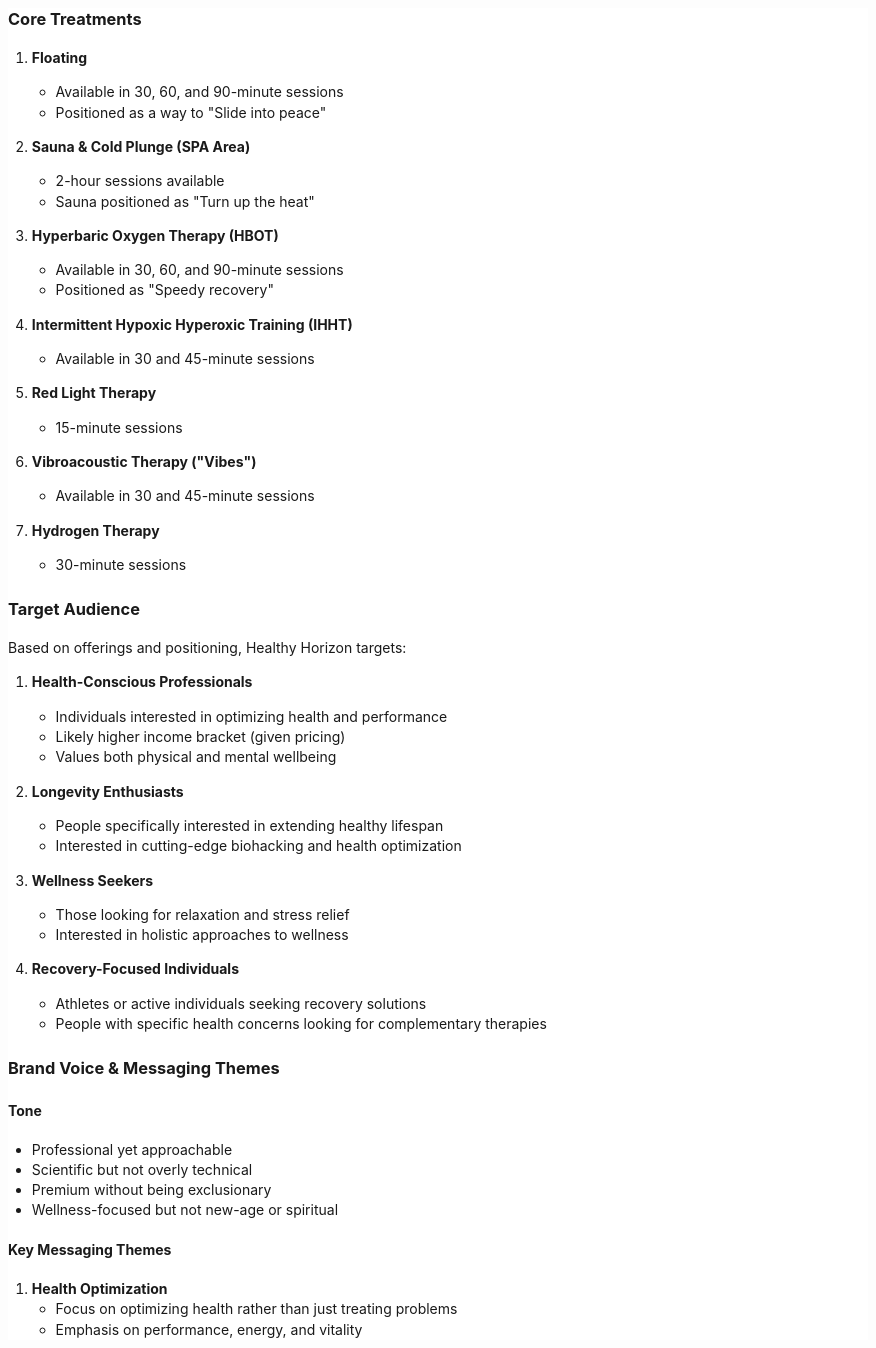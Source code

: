### Core Treatments
1. **Floating**
   - Available in 30, 60, and 90-minute sessions
   - Positioned as a way to "Slide into peace"

2. **Sauna & Cold Plunge (SPA Area)**
   - 2-hour sessions available
   - Sauna positioned as "Turn up the heat"

3. **Hyperbaric Oxygen Therapy (HBOT)**
   - Available in 30, 60, and 90-minute sessions
   - Positioned as "Speedy recovery"

4. **Intermittent Hypoxic Hyperoxic Training (IHHT)**
   - Available in 30 and 45-minute sessions

5. **Red Light Therapy**
   - 15-minute sessions

6. **Vibroacoustic Therapy ("Vibes")**
   - Available in 30 and 45-minute sessions

7. **Hydrogen Therapy**
   - 30-minute sessions

### Target Audience

Based on offerings and positioning, Healthy Horizon targets:

1. **Health-Conscious Professionals**
   - Individuals interested in optimizing health and performance
   - Likely higher income bracket (given pricing)
   - Values both physical and mental wellbeing

2. **Longevity Enthusiasts**
   - People specifically interested in extending healthy lifespan
   - Interested in cutting-edge biohacking and health optimization

3. **Wellness Seekers**
   - Those looking for relaxation and stress relief
   - Interested in holistic approaches to wellness

4. **Recovery-Focused Individuals**
   - Athletes or active individuals seeking recovery solutions
   - People with specific health concerns looking for complementary therapies

### Brand Voice & Messaging Themes

#### Tone
- Professional yet approachable
- Scientific but not overly technical
- Premium without being exclusionary
- Wellness-focused but not new-age or spiritual

#### Key Messaging Themes
1. **Health Optimization**
   - Focus on optimizing health rather than just treating problems
   - Emphasis on performance, energy, and vitality
